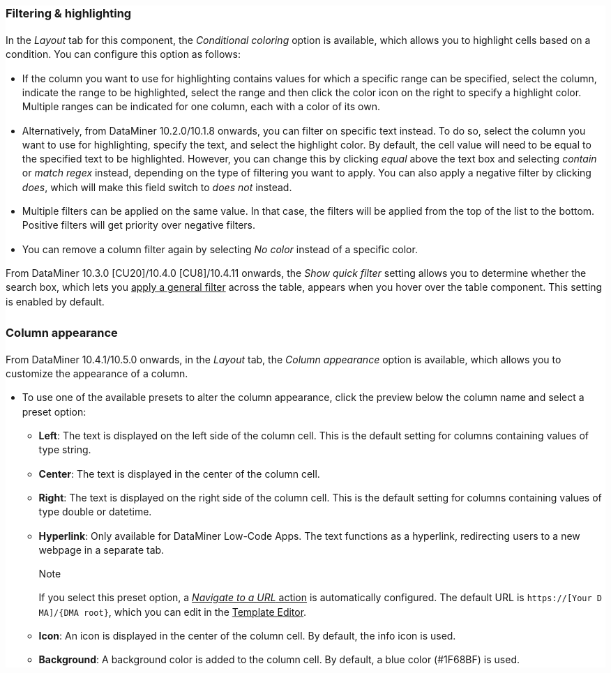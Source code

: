 ### Filtering & highlighting

In the *Layout* tab for this component, the *Conditional coloring* option is available, which allows you to highlight cells based on a condition. You can configure this option as follows:

- If the column you want to use for highlighting contains values for which a specific range can be specified, select the column, indicate the range to be highlighted, select the range and then click the color icon on the right to specify a highlight color. Multiple ranges can be indicated for one column, each with a color of its own.

- Alternatively, from DataMiner 10.2.0/10.1.8 onwards, you can filter on specific text instead. To do so, select the column you want to use for highlighting, specify the text, and select the highlight color. By default, the cell value will need to be equal to the specified text to be highlighted. However, you can change this by clicking *equal* above the text box and selecting *contain* or *match regex* instead, depending on the type of filtering you want to apply. You can also apply a negative filter by clicking *does*, which will make this field switch to *does not* instead.

- Multiple filters can be applied on the same value. In that case, the filters will be applied from the top of the list to the bottom. Positive filters will get priority over negative filters.

- You can remove a column filter again by selecting *No color* instead of a specific color.

From DataMiner 10.3.0 [CU20]/10.4.0 [CU8]/10.4.11 onwards, the *Show quick filter* setting allows you to determine whether the search box, which lets you [apply a general filter](#filtering-and-sorting-the-table) across the table, appears when you hover over the table component. This setting is enabled by default.

### Column appearance

From DataMiner 10.4.1/10.5.0 onwards, in the *Layout* tab, the *Column appearance* option is available, which allows you to customize the appearance of a column.

- To use one of the available presets to alter the column appearance, click the preview below the column name and select a preset option:

  - **Left**: The text is displayed on the left side of the column cell. This is the default setting for columns containing values of type string.

  - **Center**: The text is displayed in the center of the column cell.

  - **Right**: The text is displayed on the right side of the column cell. This is the default setting for columns containing values of type double or datetime.

  - **Hyperlink**: Only available for DataMiner Low-Code Apps. The text functions as a hyperlink, redirecting users to a new webpage in a separate tab.

    > [!NOTE]
    > If you select this preset option, a [*Navigate to a URL* action](xref:LowCodeApps_event_config#navigating-to-a-url) is automatically configured. The default URL is `https://[Your DMA]/{DMA root}`, which you can edit in the [Template Editor](xref:Template_Editor).

  - **Icon**: An icon is displayed in the center of the column cell. By default, the info icon is used.

  - **Background**: A background color is added to the column cell. By default, a blue color (#1F68BF) is used.
